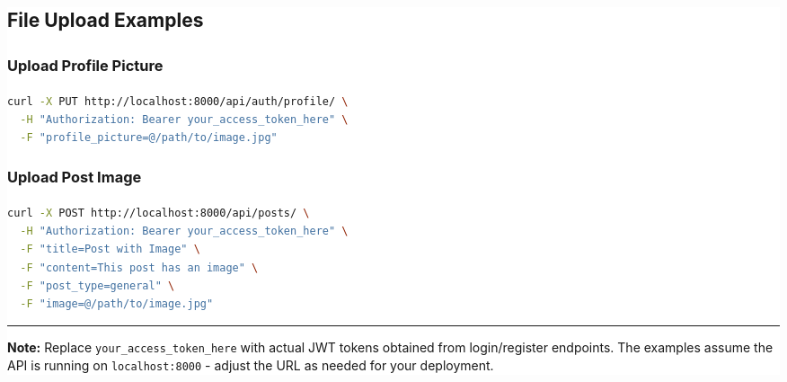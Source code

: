 ## File Upload Examples

### Upload Profile Picture
```bash
curl -X PUT http://localhost:8000/api/auth/profile/ \
  -H "Authorization: Bearer your_access_token_here" \
  -F "profile_picture=@/path/to/image.jpg"
```

### Upload Post Image
```bash
curl -X POST http://localhost:8000/api/posts/ \
  -H "Authorization: Bearer your_access_token_here" \
  -F "title=Post with Image" \
  -F "content=This post has an image" \
  -F "post_type=general" \
  -F "image=@/path/to/image.jpg"
```

---

**Note:** Replace `your_access_token_here` with actual JWT tokens obtained from login/register endpoints. The examples assume the API is running on `localhost:8000` - adjust the URL as needed for your deployment.
